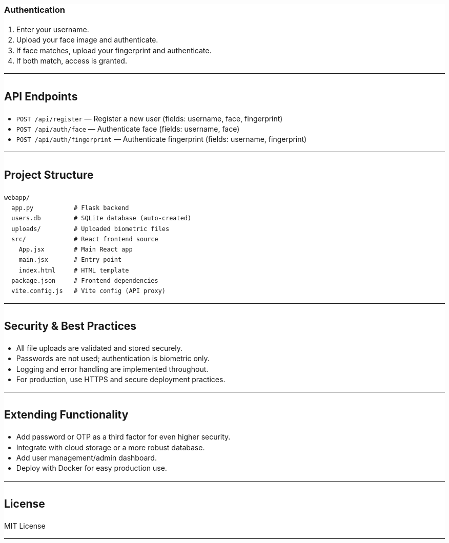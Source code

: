 ### Authentication
1. Enter your username.
2. Upload your face image and authenticate.
3. If face matches, upload your fingerprint and authenticate.
4. If both match, access is granted.

---

## API Endpoints
- `POST /api/register` — Register a new user (fields: username, face, fingerprint)
- `POST /api/auth/face` — Authenticate face (fields: username, face)
- `POST /api/auth/fingerprint` — Authenticate fingerprint (fields: username, fingerprint)

---

## Project Structure
```
webapp/
  app.py           # Flask backend
  users.db         # SQLite database (auto-created)
  uploads/         # Uploaded biometric files
  src/             # React frontend source
    App.jsx        # Main React app
    main.jsx       # Entry point
    index.html     # HTML template
  package.json     # Frontend dependencies
  vite.config.js   # Vite config (API proxy)
```

---

## Security & Best Practices
- All file uploads are validated and stored securely.
- Passwords are not used; authentication is biometric only.
- Logging and error handling are implemented throughout.
- For production, use HTTPS and secure deployment practices.

---

## Extending Functionality
- Add password or OTP as a third factor for even higher security.
- Integrate with cloud storage or a more robust database.
- Add user management/admin dashboard.
- Deploy with Docker for easy production use.

---

## License
MIT License

---
